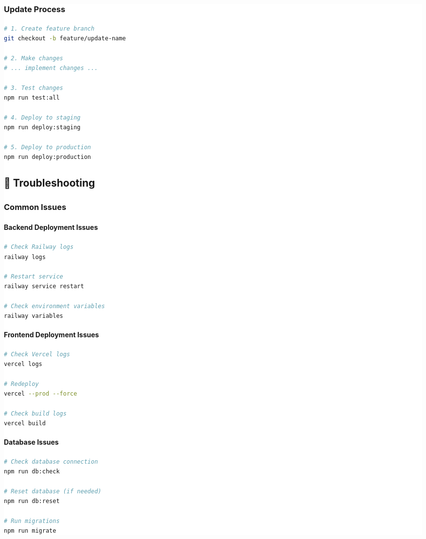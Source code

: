 ### **Update Process**

```bash
# 1. Create feature branch
git checkout -b feature/update-name

# 2. Make changes
# ... implement changes ...

# 3. Test changes
npm run test:all

# 4. Deploy to staging
npm run deploy:staging

# 5. Deploy to production
npm run deploy:production
```

## **🚨 Troubleshooting**

### **Common Issues**

#### **Backend Deployment Issues**

```bash
# Check Railway logs
railway logs

# Restart service
railway service restart

# Check environment variables
railway variables
```

#### **Frontend Deployment Issues**

```bash
# Check Vercel logs
vercel logs

# Redeploy
vercel --prod --force

# Check build logs
vercel build
```

#### **Database Issues**

```bash
# Check database connection
npm run db:check

# Reset database (if needed)
npm run db:reset

# Run migrations
npm run migrate
```
